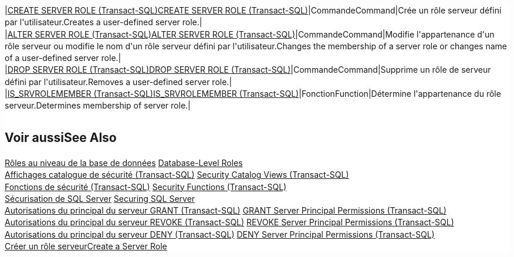|[<span data-ttu-id="63625-192">CREATE SERVER ROLE &#40;Transact-SQL&#41;</span><span class="sxs-lookup"><span data-stu-id="63625-192">CREATE SERVER ROLE &#40;Transact-SQL&#41;</span></span>](/sql/t-sql/statements/create-server-role-transact-sql)|<span data-ttu-id="63625-193">Commande</span><span class="sxs-lookup"><span data-stu-id="63625-193">Command</span></span>|<span data-ttu-id="63625-194">Crée un rôle serveur défini par l'utilisateur.</span><span class="sxs-lookup"><span data-stu-id="63625-194">Creates a user-defined server role.</span></span>|  
|[<span data-ttu-id="63625-195">ALTER SERVER ROLE &#40;Transact-SQL&#41;</span><span class="sxs-lookup"><span data-stu-id="63625-195">ALTER SERVER ROLE &#40;Transact-SQL&#41;</span></span>](/sql/t-sql/statements/alter-server-role-transact-sql)|<span data-ttu-id="63625-196">Commande</span><span class="sxs-lookup"><span data-stu-id="63625-196">Command</span></span>|<span data-ttu-id="63625-197">Modifie l'appartenance d'un rôle serveur ou modifie le nom d'un rôle serveur défini par l'utilisateur.</span><span class="sxs-lookup"><span data-stu-id="63625-197">Changes the membership of a server role or changes name of a user-defined server role.</span></span>|  
|[<span data-ttu-id="63625-198">DROP SERVER ROLE &#40;Transact-SQL&#41;</span><span class="sxs-lookup"><span data-stu-id="63625-198">DROP SERVER ROLE &#40;Transact-SQL&#41;</span></span>](/sql/t-sql/statements/drop-server-role-transact-sql)|<span data-ttu-id="63625-199">Commande</span><span class="sxs-lookup"><span data-stu-id="63625-199">Command</span></span>|<span data-ttu-id="63625-200">Supprime un rôle de serveur défini par l'utilisateur.</span><span class="sxs-lookup"><span data-stu-id="63625-200">Removes a user-defined server role.</span></span>|  
|[<span data-ttu-id="63625-201">IS_SRVROLEMEMBER &#40;Transact-SQL&#41;</span><span class="sxs-lookup"><span data-stu-id="63625-201">IS_SRVROLEMEMBER &#40;Transact-SQL&#41;</span></span>](/sql/t-sql/functions/is-srvrolemember-transact-sql)|<span data-ttu-id="63625-202">Fonction</span><span class="sxs-lookup"><span data-stu-id="63625-202">Function</span></span>|<span data-ttu-id="63625-203">Détermine l'appartenance du rôle serveur.</span><span class="sxs-lookup"><span data-stu-id="63625-203">Determines membership of server role.</span></span>|  
  
## <a name="see-also"></a><span data-ttu-id="63625-204">Voir aussi</span><span class="sxs-lookup"><span data-stu-id="63625-204">See Also</span></span>  
 <span data-ttu-id="63625-205">[Rôles au niveau de la base de données](../authentication-access/database-level-roles.md) </span><span class="sxs-lookup"><span data-stu-id="63625-205">[Database-Level Roles](../authentication-access/database-level-roles.md) </span></span>  
 <span data-ttu-id="63625-206">[Affichages catalogue de sécurité &#40;Transact-SQL&#41;](/sql/relational-databases/system-catalog-views/security-catalog-views-transact-sql) </span><span class="sxs-lookup"><span data-stu-id="63625-206">[Security Catalog Views &#40;Transact-SQL&#41;](/sql/relational-databases/system-catalog-views/security-catalog-views-transact-sql) </span></span>  
 <span data-ttu-id="63625-207">[Fonctions de sécurité &#40;Transact-SQL&#41;](/sql/t-sql/functions/security-functions-transact-sql) </span><span class="sxs-lookup"><span data-stu-id="63625-207">[Security Functions &#40;Transact-SQL&#41;](/sql/t-sql/functions/security-functions-transact-sql) </span></span>  
 <span data-ttu-id="63625-208">[Sécurisation de SQL Server](../securing-sql-server.md) </span><span class="sxs-lookup"><span data-stu-id="63625-208">[Securing SQL Server](../securing-sql-server.md) </span></span>  
 <span data-ttu-id="63625-209">[Autorisations du principal du serveur GRANT &#40;Transact-SQL&#41;](/sql/t-sql/statements/grant-server-principal-permissions-transact-sql) </span><span class="sxs-lookup"><span data-stu-id="63625-209">[GRANT Server Principal Permissions &#40;Transact-SQL&#41;](/sql/t-sql/statements/grant-server-principal-permissions-transact-sql) </span></span>  
 <span data-ttu-id="63625-210">[Autorisations du principal du serveur REVOKE &#40;Transact-SQL&#41;](/sql/t-sql/statements/revoke-server-principal-permissions-transact-sql) </span><span class="sxs-lookup"><span data-stu-id="63625-210">[REVOKE Server Principal Permissions &#40;Transact-SQL&#41;](/sql/t-sql/statements/revoke-server-principal-permissions-transact-sql) </span></span>  
 <span data-ttu-id="63625-211">[Autorisations du principal du serveur DENY &#40;Transact-SQL&#41;](/sql/t-sql/statements/deny-server-principal-permissions-transact-sql) </span><span class="sxs-lookup"><span data-stu-id="63625-211">[DENY Server Principal Permissions &#40;Transact-SQL&#41;](/sql/t-sql/statements/deny-server-principal-permissions-transact-sql) </span></span>  
 [<span data-ttu-id="63625-212">Créer un rôle serveur</span><span class="sxs-lookup"><span data-stu-id="63625-212">Create a Server Role</span></span>](../authentication-access/create-a-server-role.md)  
  
  

